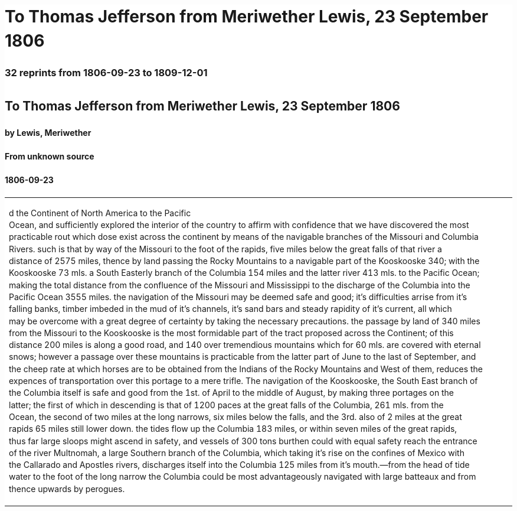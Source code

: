 
# To Thomas Jefferson from Meriwether Lewis, 23 September 1806

### 32 reprints from 1806-09-23 to 1809-12-01

## To Thomas Jefferson from Meriwether Lewis, 23 September 1806

#### by Lewis, Meriwether

#### From unknown source

#### 1806-09-23

<table style="width: 100%;"><tr><td style="width: 50%">

d the Continent of North America to the Pacific  
Ocean, and sufficiently explored the interior of the country to affirm with confidence that we have discovered the most  
practicable rout which dose exist across the continent by means of the navigable branches of the Missouri and Columbia  
Rivers. such is that by way of the Missouri to the foot of the rapids, five miles below the great falls of that river a  
distance of 2575 miles, thence by land passing the Rocky Mountains to a navigable part of the Kooskooske 340; with the  
Kooskooske 73 mls. a South Easterly branch of the Columbia 154 miles and the latter river 413 mls. to the Pacific Ocean;  
making the total distance from the confluence of the Missouri and Mississippi to the discharge of the Columbia into the  
Pacific Ocean 3555 miles. the navigation of the Missouri may be deemed safe and good; it’s difficulties arrise from it’s  
falling banks, timber imbeded in the mud of it’s channels, it’s sand bars and steady rapidity of it’s current, all which  
may be overcome with a great degree of certainty by taking the necessary precautions. the passage by land of 340 miles  
from the Missouri to the Kooskooske is the most formidable part of the tract proposed across the Continent; of this  
distance 200 miles is along a good road, and 140 over tremendious mountains which for 60 mls. are covered with eternal  
snows; however a passage over these mountains is practicable from the latter part of June to the last of September, and  
the cheep rate at which horses are to be obtained from the Indians of the Rocky Mountains and West of them, reduces the  
expences of transportation over this portage to a mere trifle. The navigation of the Kooskooske, the South East branch of  
the Columbia itself is safe and good from the 1st. of April to the middle of August, by making three portages on the  
latter; the first of which in descending is that of 1200 paces at the great falls of the Columbia, 261 mls. from the  
Ocean, the second of two miles at the long narrows, six miles below the falls, and the 3rd. also of 2 miles at the great  
rapids 65 miles still lower down. the tides flow up the Columbia 183 miles, or within seven miles of the great rapids,  
thus far large sloops might ascend in safety, and vessels of 300 tons burthen could with equal safety reach the entrance  
of the river Multnomah, a large Southern branch of the Columbia, which taking it’s rise on the confines of Mexico with  
the Callarado and Apostles rivers, discharges itself into the Columbia 125 miles from it’s mouth.—from the head of tide  
water to the foot of the long narrow the Columbia could be most advantageously navigated with large batteaux and from  
thence upwards by perogues.